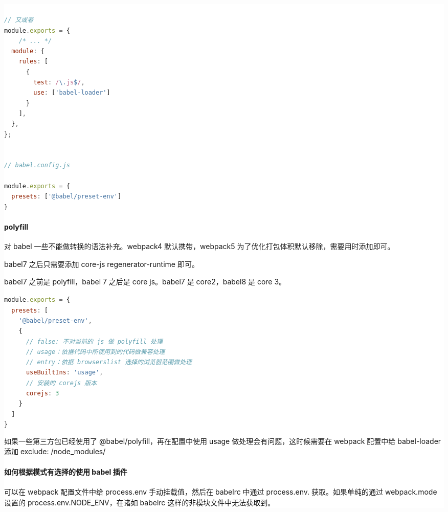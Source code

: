 ```js

// 又或者
module.exports = {
    /* ... */
  module: {
    rules: [
      {
        test: /\.js$/,
        use: ['babel-loader']
      }
    ],
  },
};


// babel.config.js

module.exports = {
  presets: ['@babel/preset-env']
}
```

#### polyfill

对 babel 一些不能做转换的语法补充。webpack4 默认携带，webpack5 为了优化打包体积默认移除，需要用时添加即可。

babel7 之后只需要添加 core-js regenerator-runtime 即可。

babel7 之前是 polyfill，babel 7 之后是 core js。babel7 是 core2，babel8 是 core 3。

```js
module.exports = {
  presets: [
    '@babel/preset-env',
    {
      // false: 不对当前的 js 做 polyfill 处理
      // usage：依据代码中所使用到的代码做兼容处理
      // entry：依据 browserslist 选择的浏览器范围做处理
      useBuiltIns: 'usage',
      // 安装的 corejs 版本
      corejs: 3
    }
  ]
}
```

如果一些第三方包已经使用了 @babel/polyfill，再在配置中使用 usage 做处理会有问题，这时候需要在 webpack 配置中给 babel-loader 添加 exclude: /node_modules/

#### 如何根据模式有选择的使用 babel 插件

可以在 webpack 配置文件中给 process.env 手动挂载值，然后在 babelrc 中通过 process.env. 获取。如果单纯的通过 webpack.mode 设置的 process.env.NODE_ENV，在诸如 babelrc 这样的非模块文件中无法获取到。
